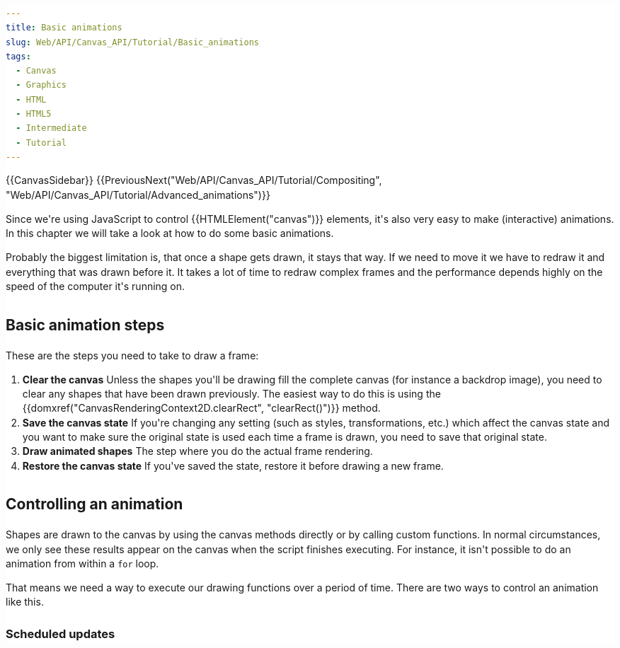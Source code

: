 ```yaml
---
title: Basic animations
slug: Web/API/Canvas_API/Tutorial/Basic_animations
tags:
  - Canvas
  - Graphics
  - HTML
  - HTML5
  - Intermediate
  - Tutorial
---
```


{{CanvasSidebar}} {{PreviousNext("Web/API/Canvas_API/Tutorial/Compositing", "Web/API/Canvas_API/Tutorial/Advanced_animations")}}

Since we're using JavaScript to control {{HTMLElement("canvas")}} elements, it's also very easy to make (interactive) animations. In this chapter we will take a look at how to do some basic animations.

Probably the biggest limitation is, that once a shape gets drawn, it stays that way. If we need to move it we have to redraw it and everything that was drawn before it. It takes a lot of time to redraw complex frames and the performance depends highly on the speed of the computer it's running on.

## Basic animation steps

These are the steps you need to take to draw a frame:

1.  **Clear the canvas**
    Unless the shapes you'll be drawing fill the complete canvas (for instance a backdrop image), you need to clear any shapes that have been drawn previously. The easiest way to do this is using the {{domxref("CanvasRenderingContext2D.clearRect", "clearRect()")}} method.
2.  **Save the canvas state**
    If you're changing any setting (such as styles, transformations, etc.) which affect the canvas state and you want to make sure the original state is used each time a frame is drawn, you need to save that original state.
3.  **Draw animated shapes**
    The step where you do the actual frame rendering.
4.  **Restore the canvas state**
    If you've saved the state, restore it before drawing a new frame.

## Controlling an animation

Shapes are drawn to the canvas by using the canvas methods directly or by calling custom functions. In normal circumstances, we only see these results appear on the canvas when the script finishes executing. For instance, it isn't possible to do an animation from within a `for` loop.

That means we need a way to execute our drawing functions over a period of time. There are two ways to control an animation like this.

### Scheduled updates
